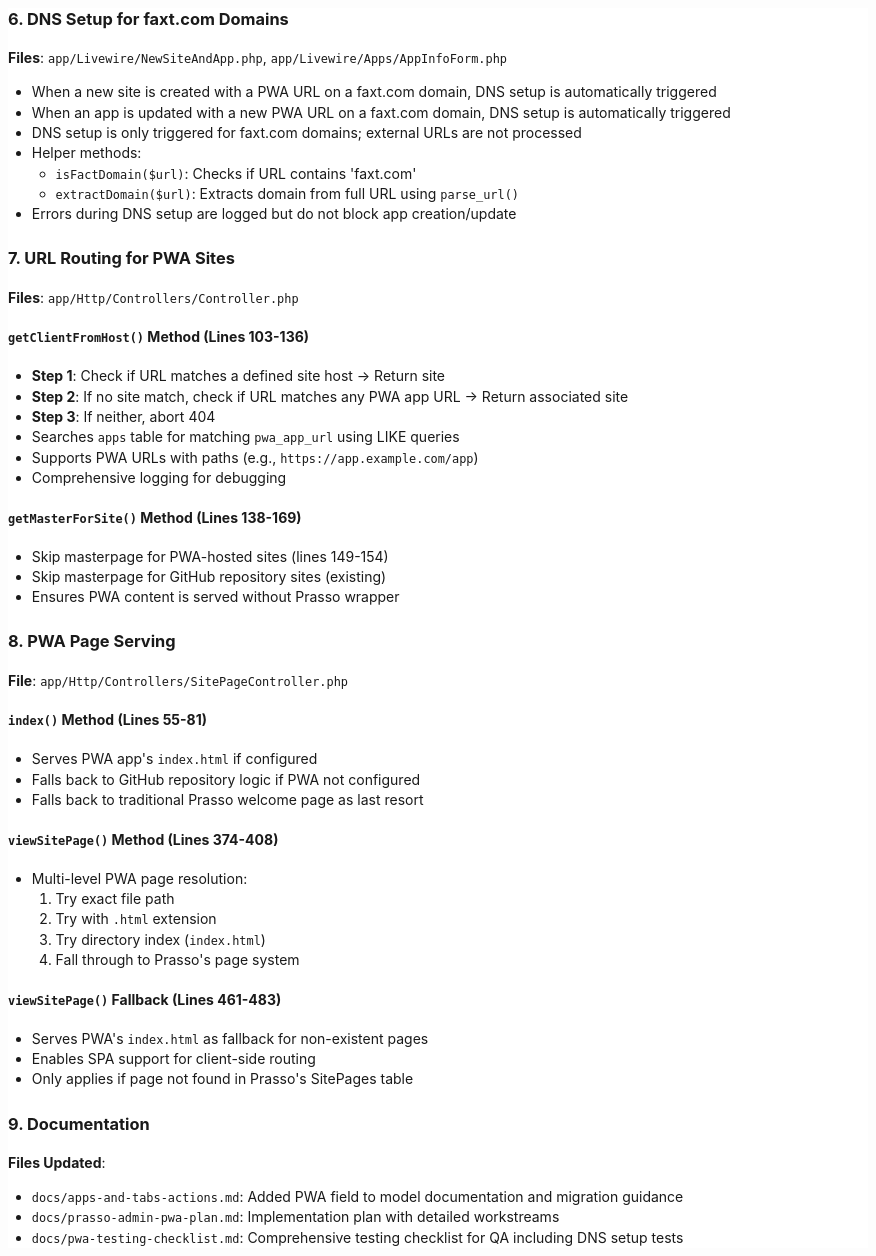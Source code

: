 ### 6. DNS Setup for faxt.com Domains
**Files**: `app/Livewire/NewSiteAndApp.php`, `app/Livewire/Apps/AppInfoForm.php`

- When a new site is created with a PWA URL on a faxt.com domain, DNS setup is automatically triggered
- When an app is updated with a new PWA URL on a faxt.com domain, DNS setup is automatically triggered
- DNS setup is only triggered for faxt.com domains; external URLs are not processed
- Helper methods:
  - `isFactDomain($url)`: Checks if URL contains 'faxt.com'
  - `extractDomain($url)`: Extracts domain from full URL using `parse_url()`
- Errors during DNS setup are logged but do not block app creation/update

### 7. URL Routing for PWA Sites
**Files**: `app/Http/Controllers/Controller.php`

#### `getClientFromHost()` Method (Lines 103-136)
- **Step 1**: Check if URL matches a defined site host → Return site
- **Step 2**: If no site match, check if URL matches any PWA app URL → Return associated site
- **Step 3**: If neither, abort 404
- Searches `apps` table for matching `pwa_app_url` using LIKE queries
- Supports PWA URLs with paths (e.g., `https://app.example.com/app`)
- Comprehensive logging for debugging

#### `getMasterForSite()` Method (Lines 138-169)
- Skip masterpage for PWA-hosted sites (lines 149-154)
- Skip masterpage for GitHub repository sites (existing)
- Ensures PWA content is served without Prasso wrapper

### 8. PWA Page Serving
**File**: `app/Http/Controllers/SitePageController.php`

#### `index()` Method (Lines 55-81)
- Serves PWA app's `index.html` if configured
- Falls back to GitHub repository logic if PWA not configured
- Falls back to traditional Prasso welcome page as last resort

#### `viewSitePage()` Method (Lines 374-408)
- Multi-level PWA page resolution:
  1. Try exact file path
  2. Try with `.html` extension
  3. Try directory index (`index.html`)
  4. Fall through to Prasso's page system

#### `viewSitePage()` Fallback (Lines 461-483)
- Serves PWA's `index.html` as fallback for non-existent pages
- Enables SPA support for client-side routing
- Only applies if page not found in Prasso's SitePages table

### 9. Documentation
**Files Updated**:
- `docs/apps-and-tabs-actions.md`: Added PWA field to model documentation and migration guidance
- `docs/prasso-admin-pwa-plan.md`: Implementation plan with detailed workstreams
- `docs/pwa-testing-checklist.md`: Comprehensive testing checklist for QA including DNS setup tests
